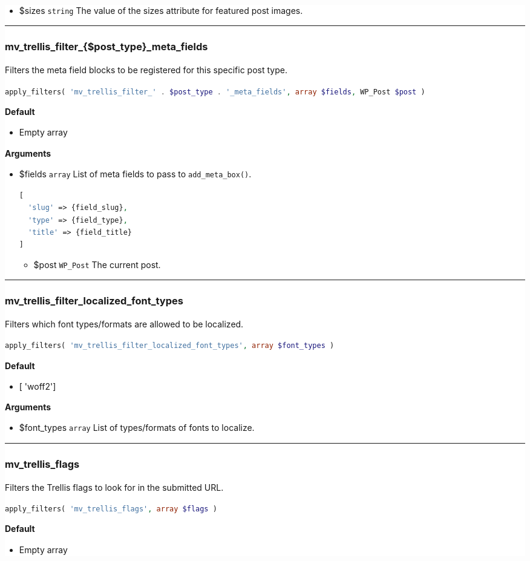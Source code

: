 - $sizes `string` The value of the sizes attribute for featured post images.

------

### mv_trellis_filter_{$post_type}_meta_fields

Filters the meta field blocks to be registered for this specific post type.

```php
apply_filters( 'mv_trellis_filter_' . $post_type . '_meta_fields', array $fields, WP_Post $post )
```

**Default**

- Empty array

**Arguments**

- $fields `array` List of meta fields to pass to `add_meta_box()`.

  ```php
  [
  	'slug' => {field_slug},
  	'type' => {field_type},
  	'title' => {field_title}
  ]
  ```
  - $post `WP_Post` The current post.

------

### mv_trellis_filter_localized_font_types

Filters which font types/formats are allowed to be localized.

```php
apply_filters( 'mv_trellis_filter_localized_font_types', array $font_types )
```

**Default**

- [ 'woff2']

**Arguments**

- $font_types `array` List of types/formats of fonts to localize.

------

### mv_trellis_flags

Filters the Trellis flags to look for in the submitted URL.

```php
apply_filters( 'mv_trellis_flags', array $flags )
```

**Default**

- Empty array
